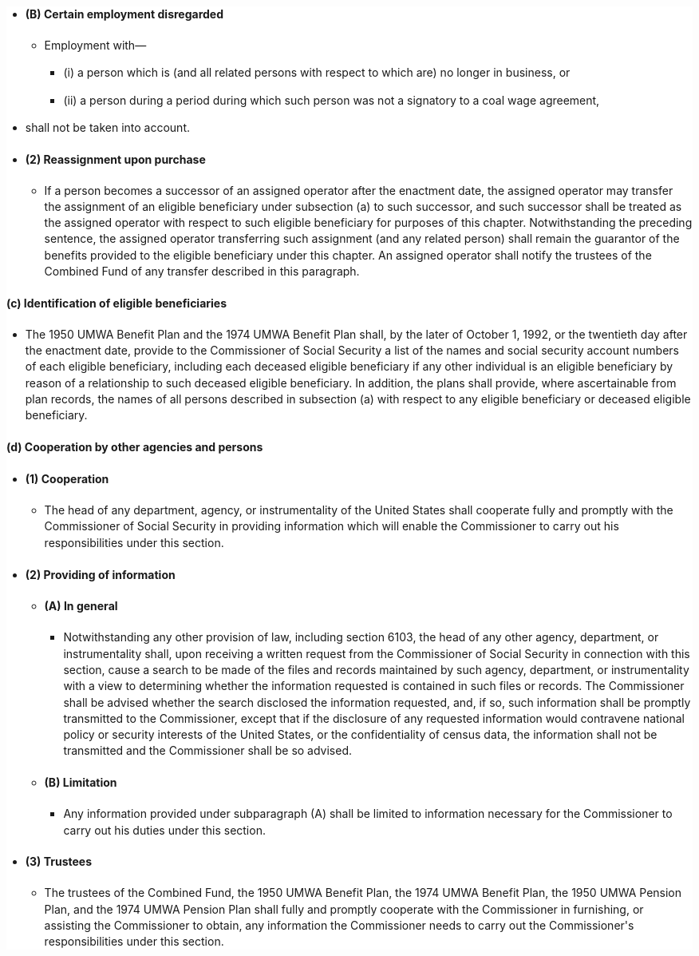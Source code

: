   * #### (B) Certain employment disregarded
    * Employment with—

      * (i) a person which is (and all related persons with respect to which are) no longer in business, or

      * (ii) a person during a period during which such person was not a signatory to a coal wage agreement,


  * shall not be taken into account.

* #### (2) Reassignment upon purchase
  * If a person becomes a successor of an assigned operator after the enactment date, the assigned operator may transfer the assignment of an eligible beneficiary under subsection (a) to such successor, and such successor shall be treated as the assigned operator with respect to such eligible beneficiary for purposes of this chapter. Notwithstanding the preceding sentence, the assigned operator transferring such assignment (and any related person) shall remain the guarantor of the benefits provided to the eligible beneficiary under this chapter. An assigned operator shall notify the trustees of the Combined Fund of any transfer described in this paragraph.

#### (c) Identification of eligible beneficiaries
* The 1950 UMWA Benefit Plan and the 1974 UMWA Benefit Plan shall, by the later of October 1, 1992, or the twentieth day after the enactment date, provide to the Commissioner of Social Security a list of the names and social security account numbers of each eligible beneficiary, including each deceased eligible beneficiary if any other individual is an eligible beneficiary by reason of a relationship to such deceased eligible beneficiary. In addition, the plans shall provide, where ascertainable from plan records, the names of all persons described in subsection (a) with respect to any eligible beneficiary or deceased eligible beneficiary.

#### (d) Cooperation by other agencies and persons
* #### (1) Cooperation
  * The head of any department, agency, or instrumentality of the United States shall cooperate fully and promptly with the Commissioner of Social Security in providing information which will enable the Commissioner to carry out his responsibilities under this section.

* #### (2) Providing of information
  * #### (A) In general
    * Notwithstanding any other provision of law, including section 6103, the head of any other agency, department, or instrumentality shall, upon receiving a written request from the Commissioner of Social Security in connection with this section, cause a search to be made of the files and records maintained by such agency, department, or instrumentality with a view to determining whether the information requested is contained in such files or records. The Commissioner shall be advised whether the search disclosed the information requested, and, if so, such information shall be promptly transmitted to the Commissioner, except that if the disclosure of any requested information would contravene national policy or security interests of the United States, or the confidentiality of census data, the information shall not be transmitted and the Commissioner shall be so advised.

  * #### (B) Limitation
    * Any information provided under subparagraph (A) shall be limited to information necessary for the Commissioner to carry out his duties under this section.

* #### (3) Trustees
  * The trustees of the Combined Fund, the 1950 UMWA Benefit Plan, the 1974 UMWA Benefit Plan, the 1950 UMWA Pension Plan, and the 1974 UMWA Pension Plan shall fully and promptly cooperate with the Commissioner in furnishing, or assisting the Commissioner to obtain, any information the Commissioner needs to carry out the Commissioner's responsibilities under this section.

